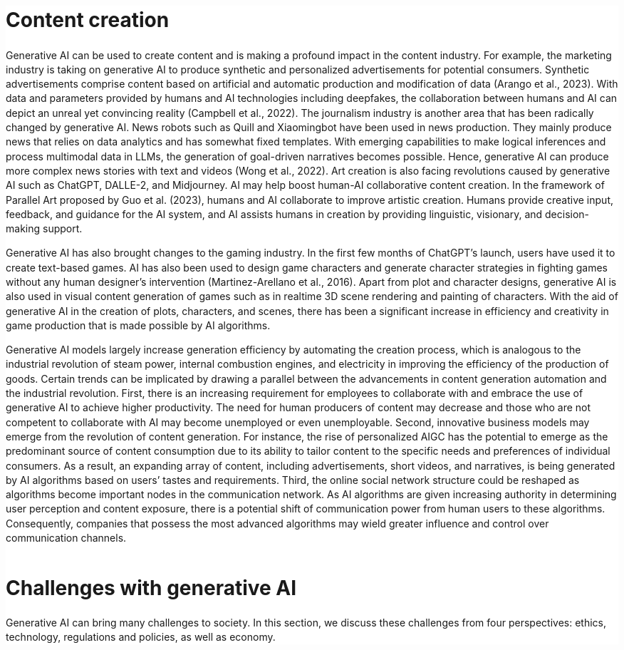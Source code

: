 # Content creation

Generative AI can be used to create content and is making a profound impact in the content industry. For example, the marketing industry is taking on generative AI to produce synthetic and personalized advertisements for potential consumers. Synthetic advertisements comprise content based on artificial and automatic production and modification of data (Arango et al., 2023). With data and parameters provided by humans and AI technologies including deepfakes, the collaboration between humans and AI can depict an unreal yet convincing reality (Campbell et al., 2022). The journalism industry is another area that has been radically changed by generative AI. News robots such as Quill and Xiaomingbot have been used in news production. They mainly produce news that relies on data analytics and has somewhat fixed templates. With emerging capabilities to make logical inferences and process multimodal data in LLMs, the generation of goal-driven narratives becomes possible. Hence, generative AI can produce more complex news stories with text and videos (Wong et al., 2022). Art creation is also facing revolutions caused by generative AI such as ChatGPT, DALLE-2, and Midjourney. AI may help boost human-AI collaborative content creation. In the framework of Parallel Art proposed by Guo et al. (2023), humans and AI collaborate to improve artistic creation. Humans provide creative input, feedback, and guidance for the AI system, and AI assists humans in creation by providing linguistic, visionary, and decision-making support.

Generative AI has also brought changes to the gaming industry. In the first few months of ChatGPT’s launch, users have used it to create text-based games. AI has also been used to design game characters and generate character strategies in fighting games without any human designer’s intervention (Martinez-Arellano et al., 2016). Apart from plot and character designs, generative AI is also used in visual content generation of games such as in realtime 3D scene rendering and painting of characters. With the aid of generative AI in the creation of plots, characters, and scenes, there has been a significant increase in efficiency and creativity in game production that is made possible by AI algorithms.

Generative AI models largely increase generation efficiency by automating the creation process, which is analogous to the industrial revolution of steam power, internal combustion engines, and electricity in improving the efficiency of the production of goods. Certain trends can be implicated by drawing a parallel between the advancements in content generation automation and the industrial revolution. First, there is an increasing requirement for employees to collaborate with and embrace the use of generative AI to achieve higher productivity. The need for human producers of content may decrease and those who are not competent to collaborate with AI may become unemployed or even unemployable. Second, innovative business models may emerge from the revolution of content generation. For instance, the rise of personalized AIGC has the potential to emerge as the predominant source of content consumption due to its ability to tailor content to the specific needs and preferences of individual consumers. As a result, an expanding array of content, including advertisements, short videos, and narratives, is being generated by AI algorithms based on users’ tastes and requirements. Third, the online social network structure could be reshaped as algorithms become important nodes in the communication network. As AI algorithms are given increasing authority in determining user perception and content exposure, there is a potential shift of communication power from human users to these algorithms. Consequently, companies that possess the most advanced algorithms may wield greater influence and control over communication channels.

# Challenges with generative AI

Generative AI can bring many challenges to society. In this section, we discuss these challenges from four perspectives: ethics, technology, regulations and policies, as well as economy.

